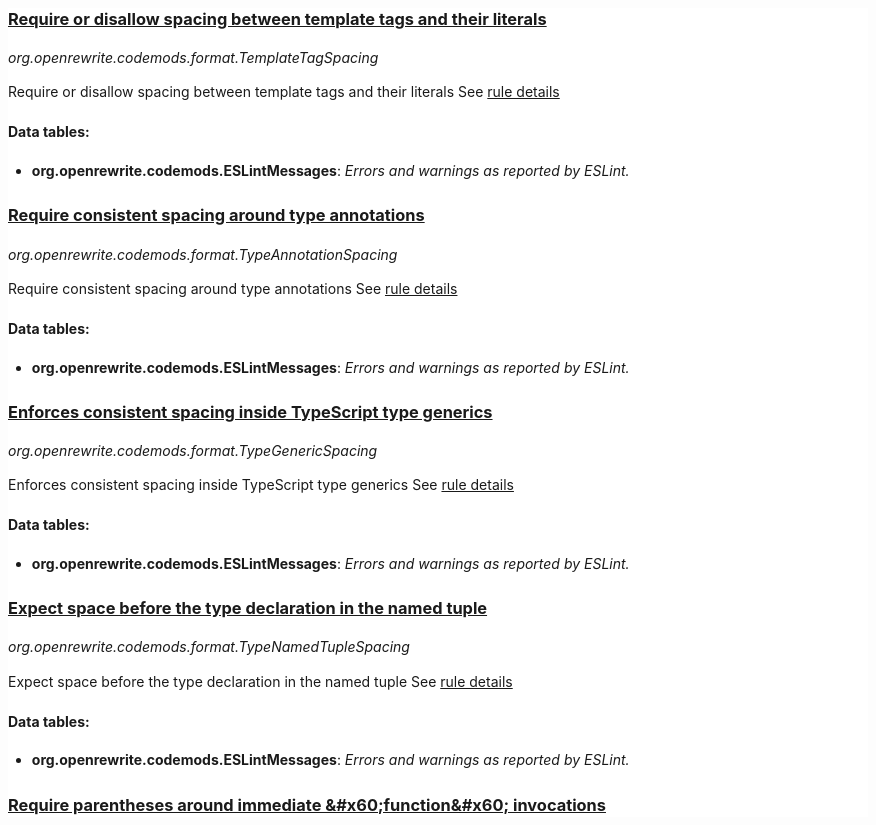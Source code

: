 
### [Require or disallow spacing between template tags and their literals](/recipes/codemods/format/templatetagspacing.md)
 
_org.openrewrite.codemods.format.TemplateTagSpacing_

Require or disallow spacing between template tags and their literals  See [rule details](https://eslint.style/rules/default/template-tag-spacing)

#### Data tables:

  * **org.openrewrite.codemods.ESLintMessages**: *Errors and warnings as reported by ESLint.*


### [Require consistent spacing around type annotations](/recipes/codemods/format/typeannotationspacing.md)
 
_org.openrewrite.codemods.format.TypeAnnotationSpacing_

Require consistent spacing around type annotations  See [rule details](https://eslint.style/rules/default/type-annotation-spacing)

#### Data tables:

  * **org.openrewrite.codemods.ESLintMessages**: *Errors and warnings as reported by ESLint.*


### [Enforces consistent spacing inside TypeScript type generics](/recipes/codemods/format/typegenericspacing.md)
 
_org.openrewrite.codemods.format.TypeGenericSpacing_

Enforces consistent spacing inside TypeScript type generics  See [rule details](https://eslint.style/rules/default/type-generic-spacing)

#### Data tables:

  * **org.openrewrite.codemods.ESLintMessages**: *Errors and warnings as reported by ESLint.*


### [Expect space before the type declaration in the named tuple](/recipes/codemods/format/typenamedtuplespacing.md)
 
_org.openrewrite.codemods.format.TypeNamedTupleSpacing_

Expect space before the type declaration in the named tuple  See [rule details](https://eslint.style/rules/default/type-named-tuple-spacing)

#### Data tables:

  * **org.openrewrite.codemods.ESLintMessages**: *Errors and warnings as reported by ESLint.*


### [Require parentheses around immediate &amp;#x60;function&amp;#x60; invocations](/recipes/codemods/format/wrapiife.md)
 